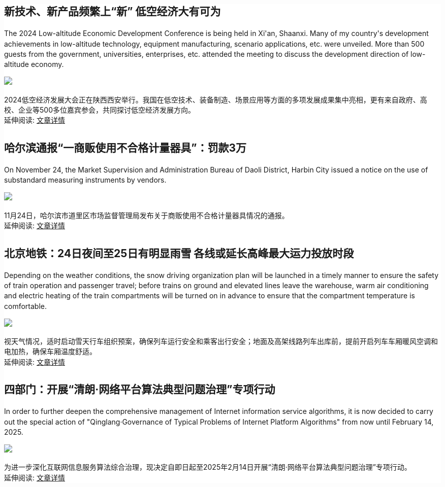 ## 新技术、新产品频繁上“新” 低空经济大有可为   
The 2024 Low-altitude Economic Development Conference is being held in Xi'an, Shaanxi. Many of my country's development achievements in low-altitude technology, equipment manufacturing, scenario applications, etc. were unveiled. More than 500 guests from the government, universities, enterprises, etc. attended the meeting to discuss the development direction of low-altitude economy.   

<img src="https://p2.img.cctvpic.com/photoworkspace/2024/11/24/2024112415122280210.png" />   

2024低空经济发展大会正在陕西西安举行。我国在低空技术、装备制造、场景应用等方面的多项发展成果集中亮相，更有来自政府、高校、企业等500多位嘉宾参会，共同探讨低空经济发展方向。   
延伸阅读: [文章详情](https://news.cctv.com/2024/11/24/ARTIKDM28usdzLR8pFPkwBEp241124.shtml)   

<qrcode title="新技术、新产品频繁上“新” 低空经济大有可为" image="https://p2.img.cctvpic.com/photoworkspace/2024/11/24/2024112415122280210.png" />   

## 哈尔滨通报“一商贩使用不合格计量器具”：罚款3万   
On November 24, the Market Supervision and Administration Bureau of Daoli District, Harbin City issued a notice on the use of substandard measuring instruments by vendors.   

<img src="https://p3.img.cctvpic.com/photoworkspace/2021/10/27/2021102710002599051.jpg" />   

11月24日，哈尔滨市道里区市场监督管理局发布关于商贩使用不合格计量器具情况的通报。   
延伸阅读: [文章详情](https://news.cctv.com/2024/11/24/ARTI7BWQtbpOWtAGjEpYmyBo241124.shtml)   

<qrcode title="哈尔滨通报“一商贩使用不合格计量器具”：罚款3万" image="https://p3.img.cctvpic.com/photoworkspace/2021/10/27/2021102710002599051.jpg" />   

## 北京地铁：24日夜间至25日有明显雨雪 各线或延长高峰最大运力投放时段   
Depending on the weather conditions, the snow driving organization plan will be launched in a timely manner to ensure the safety of train operation and passenger travel; before trains on ground and elevated lines leave the warehouse, warm air conditioning and electric heating of the train compartments will be turned on in advance to ensure that the compartment temperature is comfortable.   

<img src="https://p3.img.cctvpic.com/photoworkspace/2021/10/27/2021102710002599051.jpg" />   

视天气情况，适时启动雪天行车组织预案，确保列车运行安全和乘客出行安全；地面及高架线路列车出库前，提前开启列车车厢暖风空调和电加热，确保车厢温度舒适。   
延伸阅读: [文章详情](https://news.cctv.com/2024/11/24/ARTI8CPmfveeC57Xy4A9pcIC241124.shtml)   

<qrcode title="北京地铁：24日夜间至25日有明显雨雪 各线或延长高峰最大运力投放时段" image="https://p3.img.cctvpic.com/photoworkspace/2021/10/27/2021102710002599051.jpg" />   

## 四部门：开展“清朗·网络平台算法典型问题治理”专项行动   
In order to further deepen the comprehensive management of Internet information service algorithms, it is now decided to carry out the special action of "Qinglang·Governance of Typical Problems of Internet Platform Algorithms" from now until February 14, 2025.   

<img src="https://p3.img.cctvpic.com/photoworkspace/2021/10/27/2021102710002599051.jpg" />   

为进一步深化互联网信息服务算法综合治理，现决定自即日起至2025年2月14日开展“清朗·网络平台算法典型问题治理”专项行动。   
延伸阅读: [文章详情](https://news.cctv.com/2024/11/24/ARTITsmXAgeDuVABffx2n0Va241124.shtml)   

<qrcode title="四部门：开展“清朗·网络平台算法典型问题治理”专项行动" image="https://p3.img.cctvpic.com/photoworkspace/2021/10/27/2021102710002599051.jpg" />   

